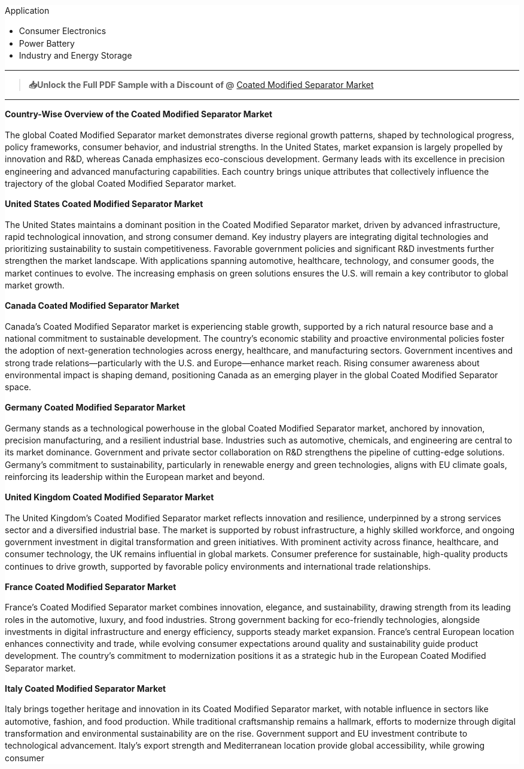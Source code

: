 Application</h3><ul><li>Consumer Electronics</li><li>Power Battery</li><li>Industry and Energy Storage</li></ul></p><hr /><blockquote><p><strong>📥Unlock the Full PDF Sample with a Discount of @</strong> <a href="https://www.marketresearchintellect.com/ask-for-discount/?rid=924948&amp;utm_source=Github-April&amp;utm_medium=019">Coated Modified Separator Market</a></p></blockquote><hr /><p class="" data-start="217" data-end="261"><strong data-start="217" data-end="261">Country-Wise Overview of the Coated Modified Separator Market</strong></p><p class="" data-start="263" data-end="774">The global Coated Modified Separator market demonstrates diverse regional growth patterns, shaped by technological progress, policy frameworks, consumer behavior, and industrial strengths. In the United States, market expansion is largely propelled by innovation and R&amp;D, whereas Canada emphasizes eco-conscious development. Germany leads with its excellence in precision engineering and advanced manufacturing capabilities. Each country brings unique attributes that collectively influence the trajectory of the global Coated Modified Separator market.</p><p class="" data-start="776" data-end="1421"><strong data-start="776" data-end="805">United States Coated Modified Separator Market</strong></p><p class="" data-start="776" data-end="1421">The United States maintains a dominant position in the Coated Modified Separator market, driven by advanced infrastructure, rapid technological innovation, and strong consumer demand. Key industry players are integrating digital technologies and prioritizing sustainability to sustain competitiveness. Favorable government policies and significant R&amp;D investments further strengthen the market landscape. With applications spanning automotive, healthcare, technology, and consumer goods, the market continues to evolve. The increasing emphasis on green solutions ensures the U.S. will remain a key contributor to global market growth.</p><p class="" data-start="1423" data-end="2019"><strong data-start="1423" data-end="1445">Canada Coated Modified Separator Market</strong></p><p class="" data-start="1423" data-end="2019">Canada&rsquo;s Coated Modified Separator market is experiencing stable growth, supported by a rich natural resource base and a national commitment to sustainable development. The country&rsquo;s economic stability and proactive environmental policies foster the adoption of next-generation technologies across energy, healthcare, and manufacturing sectors. Government incentives and strong trade relations&mdash;particularly with the U.S. and Europe&mdash;enhance market reach. Rising consumer awareness about environmental impact is shaping demand, positioning Canada as an emerging player in the global Coated Modified Separator space.</p><p class="" data-start="2021" data-end="2591"><strong data-start="2021" data-end="2044">Germany Coated Modified Separator Market</strong></p><p class="" data-start="2021" data-end="2591">Germany stands as a technological powerhouse in the global Coated Modified Separator market, anchored by innovation, precision manufacturing, and a resilient industrial base. Industries such as automotive, chemicals, and engineering are central to its market dominance. Government and private sector collaboration on R&amp;D strengthens the pipeline of cutting-edge solutions. Germany&rsquo;s commitment to sustainability, particularly in renewable energy and green technologies, aligns with EU climate goals, reinforcing its leadership within the European market and beyond.</p><p class="" data-start="2593" data-end="3221"><strong data-start="2593" data-end="2623">United Kingdom Coated Modified Separator Market</strong></p><p class="" data-start="2593" data-end="3221">The United Kingdom&rsquo;s Coated Modified Separator market reflects innovation and resilience, underpinned by a strong services sector and a diversified industrial base. The market is supported by robust infrastructure, a highly skilled workforce, and ongoing government investment in digital transformation and green initiatives. With prominent activity across finance, healthcare, and consumer technology, the UK remains influential in global markets. Consumer preference for sustainable, high-quality products continues to drive growth, supported by favorable policy environments and international trade relationships.</p><p class="" data-start="3223" data-end="3838"><strong data-start="3223" data-end="3245">France Coated Modified Separator Market</strong></p><p class="" data-start="3223" data-end="3838">France&rsquo;s Coated Modified Separator market combines innovation, elegance, and sustainability, drawing strength from its leading roles in the automotive, luxury, and food industries. Strong government backing for eco-friendly technologies, alongside investments in digital infrastructure and energy efficiency, supports steady market expansion. France&rsquo;s central European location enhances connectivity and trade, while evolving consumer expectations around quality and sustainability guide product development. The country&rsquo;s commitment to modernization positions it as a strategic hub in the European Coated Modified Separator market.</p><p class="" data-start="3840" data-end="4422"><strong data-start="3840" data-end="3861">Italy Coated Modified Separator Market</strong></p><p class="" data-start="3840" data-end="4422">Italy brings together heritage and innovation in its Coated Modified Separator market, with notable influence in sectors like automotive, fashion, and food production. While traditional craftsmanship remains a hallmark, efforts to modernize through digital transformation and environmental sustainability are on the rise. Government support and EU investment contribute to technological advancement. Italy&rsquo;s export strength and Mediterranean location provide global accessibility, while growing consumer